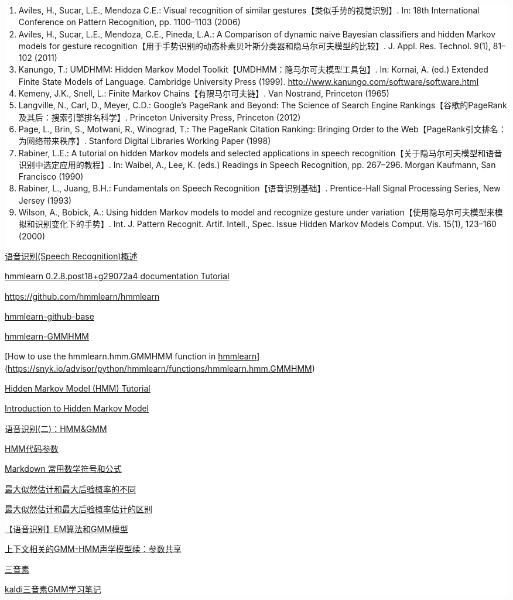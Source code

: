 1. Aviles, H., Sucar, L.E., Mendoza C.E.: Visual recognition of similar gestures【类似手势的视觉识别】. In: 18th International Conference on Pattern Recognition, pp. 1100–1103 (2006)
2. Aviles, H., Sucar, L.E., Mendoza, C.E., Pineda, L.A.: A Comparison of dynamic naive Bayesian classifiers and hidden Markov models for gesture recognition【用于手势识别的动态朴素贝叶斯分类器和隐马尔可夫模型的比较】. J. Appl. Res. Technol. 9(1), 81–102 (2011)
3. Kanungo, T.: UMDHMM: Hidden Markov Model Toolkit【UMDHMM：隐马尔可夫模型工具包】. In: Kornai, A. (ed.) Extended Finite State Models of Language. Cambridge University Press (1999). http://www.kanungo.com/software/software.html
4. Kemeny, J.K., Snell, L.: Finite Markov Chains【有限马尔可夫链】. Van Nostrand, Princeton (1965)
5. Langville, N., Carl, D., Meyer, C.D.: Google’s PageRank and Beyond: The Science of Search Engine Rankings【谷歌的PageRank及其后：搜索引擎排名科学】. Princeton University Press, Princeton (2012)
6. Page, L., Brin, S., Motwani, R., Winograd, T.: The PageRank Citation Ranking: Bringing Order to the Web【PageRank引文排名：为网络带来秩序】. Stanford Digital Libraries Working Paper (1998)
7. Rabiner, L.E.: A tutorial on hidden Markov models and selected applications in speech recognition【关于隐马尔可夫模型和语音识别中选定应用的教程】. In: Waibel, A., Lee, K. (eds.) Readings in Speech Recognition, pp. 267–296. Morgan Kaufmann, San Francisco (1990)
8. Rabiner, L., Juang, B.H.: Fundamentals on Speech Recognition【语音识别基础】. Prentice-Hall Signal Processing Series, New Jersey (1993)
9. Wilson, A., Bobick, A.: Using hidden Markov models to model and recognize gesture under variation【使用隐马尔可夫模型来模拟和识别变化下的手势】. Int. J. Pattern Recognit. Artif. Intell., Spec. Issue Hidden Markov Models Comput. Vis. 15(1), 123–160 (2000)

[语音识别(Speech Recognition)概述](https://zhuanlan.zhihu.com/p/380589078)

[hmmlearn 0.2.8.post18+g29072a4 documentation Tutorial](https://hmmlearn.readthedocs.io/en/latest/tutorial.html)

https://github.com/hmmlearn/hmmlearn

[hmmlearn-github-base](https://github.com/hmmlearn/hmmlearn/blob/main/lib/hmmlearn/base.py)

[hmmlearn-GMMHMM](https://hmmlearn.readthedocs.io/en/latest/api.html#gmmhmm)

[How to use the hmmlearn.hmm.GMMHMM function in [hmmlearn](https://snyk.io/advisor/python/hmmlearn)](https://snyk.io/advisor/python/hmmlearn/functions/hmmlearn.hmm.GMMHMM)

[Hidden Markov Model (HMM) Tutorial](http://practicalcryptography.com/miscellaneous/machine-learning/hidden-markov-model-hmm-tutorial/)

[Introduction to Hidden Markov Model](http://www.adeveloperdiary.com/data-science/machine-learning/introduction-to-hidden-markov-model/)

[语音识别(二)：HMM&GMM](https://zhuanlan.zhihu.com/p/501923694)

[HMM代码参数](https://blog.csdn.net/m0_67084346/article/details/128145717)

[Markdown 常用数学符号和公式](https://blog.csdn.net/qq_38253837/article/details/109923758)

[最大似然估计和最大后验概率的不同](https://zhuanlan.zhihu.com/p/512661336)

[最大似然估计和最大后验概率估计的区别](https://www.jianshu.com/p/640b35f328e4)

[【语音识别】EM算法和GMM模型](https://blog.csdn.net/nianmaoren2400/article/details/125802222)

[上下文相关的GMM-HMM声学模型续：参数共享](https://www.bbsmax.com/A/kPzOV7Qedx/)

[三音素](https://zhuanlan.zhihu.com/p/335209312)

[kaldi三音素GMM学习笔记](https://zhuanlan.zhihu.com/p/408251495)
